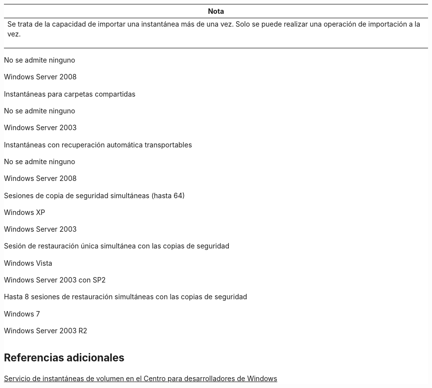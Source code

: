 <table>
<colgroup>
<col style="width: 100%" />
</colgroup>
<thead>
<tr class="header">
<th>Nota</th>
</tr>
</thead>
<tbody>
<tr class="odd">
<td>Se trata de la capacidad de importar una instantánea más de una vez. Solo se puede realizar una operación de importación a la vez.
<p></p></td>
</tr>
</tbody>
</table>
<p></p>
</div></td>
<td><p>No se admite ninguno</p></td>
<td><p>Windows Server 2008</p></td>
</tr>
<tr class="even">
<td><p>Instantáneas para carpetas compartidas</p></td>
<td><p>No se admite ninguno</p></td>
<td><p>Windows Server 2003</p></td>
</tr>
<tr class="odd">
<td><p>Instantáneas con recuperación automática transportables</p></td>
<td><p>No se admite ninguno</p></td>
<td><p>Windows Server 2008</p></td>
</tr>
<tr class="even">
<td><p>Sesiones de copia de seguridad simultáneas (hasta 64)</p></td>
<td><p>Windows XP</p></td>
<td><p>Windows Server 2003</p></td>
</tr>
<tr class="odd">
<td><p>Sesión de restauración única simultánea con las copias de seguridad</p></td>
<td><p>Windows Vista</p></td>
<td><p>Windows Server 2003 con SP2</p></td>
</tr>
<tr class="even">
<td><p>Hasta 8 sesiones de restauración simultáneas con las copias de seguridad</p></td>
<td><p>Windows 7</p></td>
<td><p>Windows Server 2003 R2</p></td>
</tr>
</tbody>
</table>

## <a name="additional-references"></a>Referencias adicionales

[Servicio de instantáneas de volumen en el Centro para desarrolladores de Windows](/windows/desktop/vss/volume-shadow-copy-service-overview)

